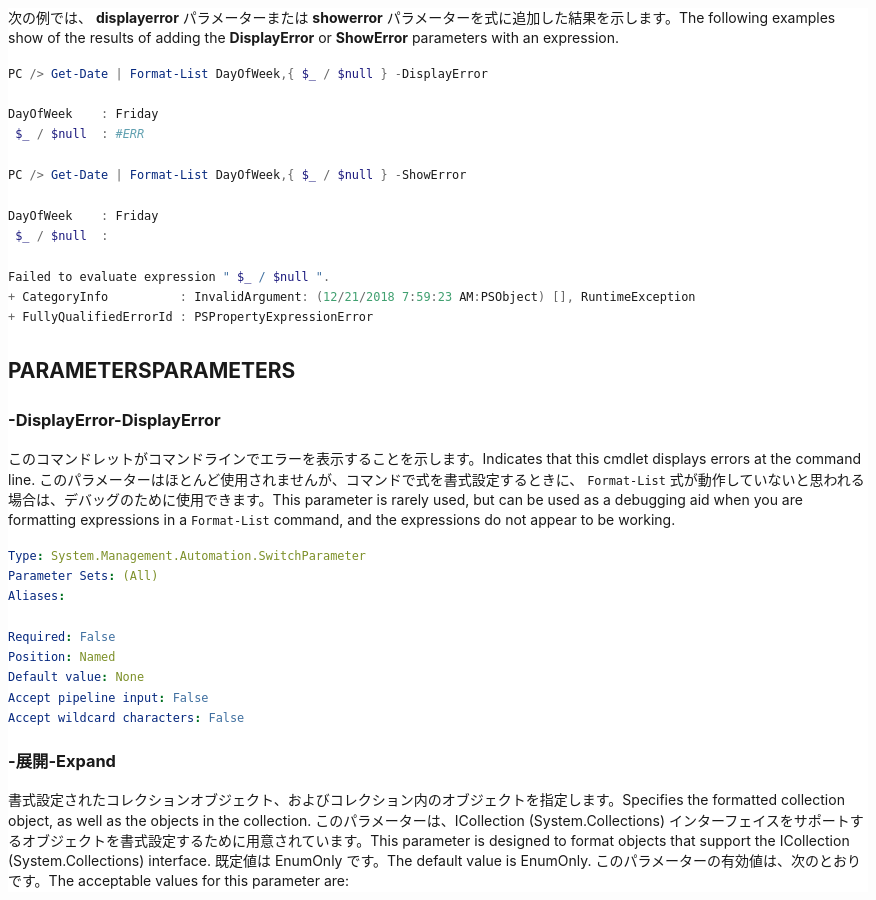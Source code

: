 <span data-ttu-id="464ce-137">次の例では、 **displayerror** パラメーターまたは **showerror** パラメーターを式に追加した結果を示します。</span><span class="sxs-lookup"><span data-stu-id="464ce-137">The following examples show of the results of adding the **DisplayError** or **ShowError** parameters with an expression.</span></span>

```powershell
PC /> Get-Date | Format-List DayOfWeek,{ $_ / $null } -DisplayError

DayOfWeek    : Friday
 $_ / $null  : #ERR

PC /> Get-Date | Format-List DayOfWeek,{ $_ / $null } -ShowError

DayOfWeek    : Friday
 $_ / $null  :

Failed to evaluate expression " $_ / $null ".
+ CategoryInfo          : InvalidArgument: (12/21/2018 7:59:23 AM:PSObject) [], RuntimeException
+ FullyQualifiedErrorId : PSPropertyExpressionError
```

## <span data-ttu-id="464ce-138">PARAMETERS</span><span class="sxs-lookup"><span data-stu-id="464ce-138">PARAMETERS</span></span>

### <span data-ttu-id="464ce-139">-DisplayError</span><span class="sxs-lookup"><span data-stu-id="464ce-139">-DisplayError</span></span>

<span data-ttu-id="464ce-140">このコマンドレットがコマンドラインでエラーを表示することを示します。</span><span class="sxs-lookup"><span data-stu-id="464ce-140">Indicates that this cmdlet displays errors at the command line.</span></span> <span data-ttu-id="464ce-141">このパラメーターはほとんど使用されませんが、コマンドで式を書式設定するときに、 `Format-List` 式が動作していないと思われる場合は、デバッグのために使用できます。</span><span class="sxs-lookup"><span data-stu-id="464ce-141">This parameter is rarely used, but can be used as a debugging aid when you are formatting expressions in a `Format-List` command, and the expressions do not appear to be working.</span></span>

```yaml
Type: System.Management.Automation.SwitchParameter
Parameter Sets: (All)
Aliases:

Required: False
Position: Named
Default value: None
Accept pipeline input: False
Accept wildcard characters: False
```

### <span data-ttu-id="464ce-142">-展開</span><span class="sxs-lookup"><span data-stu-id="464ce-142">-Expand</span></span>

<span data-ttu-id="464ce-143">書式設定されたコレクションオブジェクト、およびコレクション内のオブジェクトを指定します。</span><span class="sxs-lookup"><span data-stu-id="464ce-143">Specifies the formatted collection object, as well as the objects in the collection.</span></span> <span data-ttu-id="464ce-144">このパラメーターは、ICollection (System.Collections) インターフェイスをサポートするオブジェクトを書式設定するために用意されています。</span><span class="sxs-lookup"><span data-stu-id="464ce-144">This parameter is designed to format objects that support the ICollection (System.Collections) interface.</span></span> <span data-ttu-id="464ce-145">既定値は EnumOnly です。</span><span class="sxs-lookup"><span data-stu-id="464ce-145">The default value is EnumOnly.</span></span> <span data-ttu-id="464ce-146">このパラメーターの有効値は、次のとおりです。</span><span class="sxs-lookup"><span data-stu-id="464ce-146">The acceptable values for this parameter are:</span></span>
